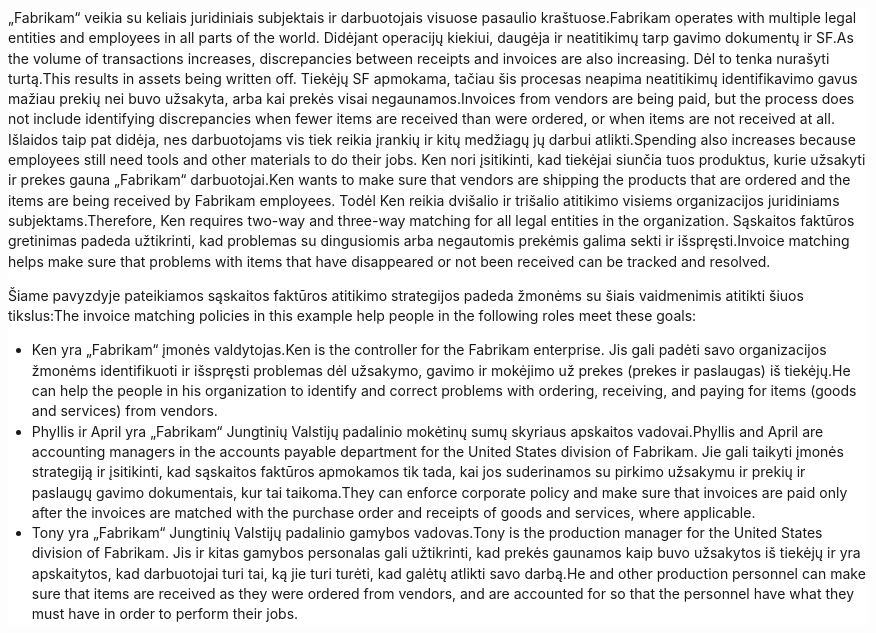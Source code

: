 <span data-ttu-id="55601-109">„Fabrikam“ veikia su keliais juridiniais subjektais ir darbuotojais visuose pasaulio kraštuose.</span><span class="sxs-lookup"><span data-stu-id="55601-109">Fabrikam operates with multiple legal entities and employees in all parts of the world.</span></span> <span data-ttu-id="55601-110">Didėjant operacijų kiekiui, daugėja ir neatitikimų tarp gavimo dokumentų ir SF.</span><span class="sxs-lookup"><span data-stu-id="55601-110">As the volume of transactions increases, discrepancies between receipts and invoices are also increasing.</span></span> <span data-ttu-id="55601-111">Dėl to tenka nurašyti turtą.</span><span class="sxs-lookup"><span data-stu-id="55601-111">This results in assets being written off.</span></span> <span data-ttu-id="55601-112">Tiekėjų SF apmokama, tačiau šis procesas neapima neatitikimų identifikavimo gavus mažiau prekių nei buvo užsakyta, arba kai prekės visai negaunamos.</span><span class="sxs-lookup"><span data-stu-id="55601-112">Invoices from vendors are being paid, but the process does not include identifying discrepancies when fewer items are received than were ordered, or when items are not received at all.</span></span> <span data-ttu-id="55601-113">Išlaidos taip pat didėja, nes darbuotojams vis tiek reikia įrankių ir kitų medžiagų jų darbui atlikti.</span><span class="sxs-lookup"><span data-stu-id="55601-113">Spending also increases because employees still need tools and other materials to do their jobs.</span></span> <span data-ttu-id="55601-114">Ken nori įsitikinti, kad tiekėjai siunčia tuos produktus, kurie užsakyti ir prekes gauna „Fabrikam“ darbuotojai.</span><span class="sxs-lookup"><span data-stu-id="55601-114">Ken wants to make sure that vendors are shipping the products that are ordered and the items are being received by Fabrikam employees.</span></span> <span data-ttu-id="55601-115">Todėl Ken reikia dvišalio ir trišalio atitikimo visiems organizacijos juridiniams subjektams.</span><span class="sxs-lookup"><span data-stu-id="55601-115">Therefore, Ken requires two-way and three-way matching for all legal entities in the organization.</span></span> <span data-ttu-id="55601-116">Sąskaitos faktūros gretinimas padeda užtikrinti, kad problemas su dingusiomis arba negautomis prekėmis galima sekti ir išspręsti.</span><span class="sxs-lookup"><span data-stu-id="55601-116">Invoice matching helps make sure that problems with items that have disappeared or not been received can be tracked and resolved.</span></span> 

<span data-ttu-id="55601-117">Šiame pavyzdyje pateikiamos sąskaitos faktūros atitikimo strategijos padeda žmonėms su šiais vaidmenimis atitikti šiuos tikslus:</span><span class="sxs-lookup"><span data-stu-id="55601-117">The invoice matching policies in this example help people in the following roles meet these goals:</span></span>

-   <span data-ttu-id="55601-118">Ken yra „Fabrikam“ įmonės valdytojas.</span><span class="sxs-lookup"><span data-stu-id="55601-118">Ken is the controller for the Fabrikam enterprise.</span></span> <span data-ttu-id="55601-119">Jis gali padėti savo organizacijos žmonėms identifikuoti ir išspręsti problemas dėl užsakymo, gavimo ir mokėjimo už prekes (prekes ir paslaugas) iš tiekėjų.</span><span class="sxs-lookup"><span data-stu-id="55601-119">He can help the people in his organization to identify and correct problems with ordering, receiving, and paying for items (goods and services) from vendors.</span></span>
-   <span data-ttu-id="55601-120">Phyllis ir April yra „Fabrikam“ Jungtinių Valstijų padalinio mokėtinų sumų skyriaus apskaitos vadovai.</span><span class="sxs-lookup"><span data-stu-id="55601-120">Phyllis and April are accounting managers in the accounts payable department for the United States division of Fabrikam.</span></span> <span data-ttu-id="55601-121">Jie gali taikyti įmonės strategiją ir įsitikinti, kad sąskaitos faktūros apmokamos tik tada, kai jos suderinamos su pirkimo užsakymu ir prekių ir paslaugų gavimo dokumentais, kur tai taikoma.</span><span class="sxs-lookup"><span data-stu-id="55601-121">They can enforce corporate policy and make sure that invoices are paid only after the invoices are matched with the purchase order and receipts of goods and services, where applicable.</span></span>
-   <span data-ttu-id="55601-122">Tony yra „Fabrikam“ Jungtinių Valstijų padalinio gamybos vadovas.</span><span class="sxs-lookup"><span data-stu-id="55601-122">Tony is the production manager for the United States division of Fabrikam.</span></span> <span data-ttu-id="55601-123">Jis ir kitas gamybos personalas gali užtikrinti, kad prekės gaunamos kaip buvo užsakytos iš tiekėjų ir yra apskaitytos, kad darbuotojai turi tai, ką jie turi turėti, kad galėtų atlikti savo darbą.</span><span class="sxs-lookup"><span data-stu-id="55601-123">He and other production personnel can make sure that items are received as they were ordered from vendors, and are accounted for so that the personnel have what they must have in order to perform their jobs.</span></span>

